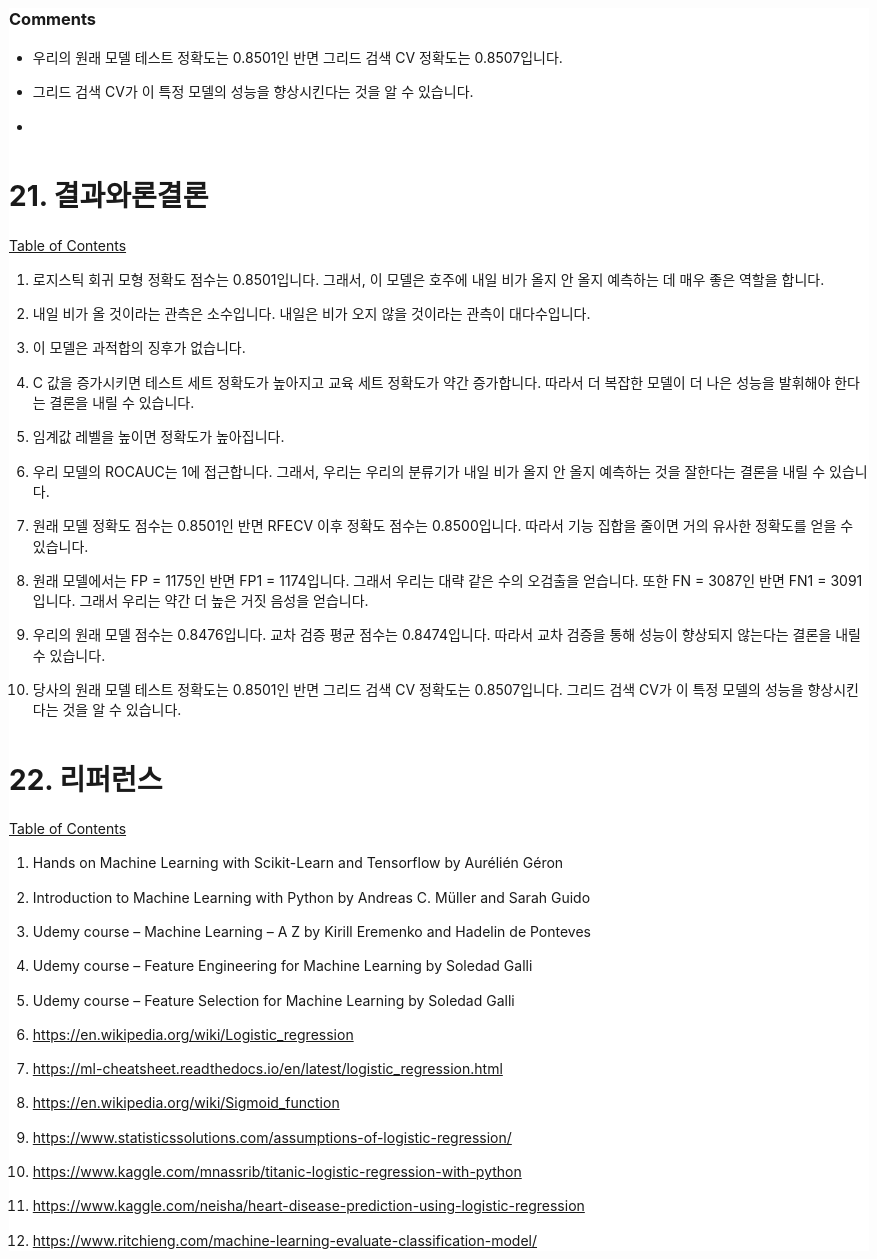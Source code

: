 ### Comments

- 우리의 원래 모델 테스트 정확도는 0.8501인 반면 그리드 검색 CV 정확도는 0.8507입니다.


- 그리드 검색 CV가 이 특정 모델의 성능을 향상시킨다는 것을 알 수 있습니다.
- 
# **21. 결과와론결론** <a class="anchor" id="21"></a>


[Table of Contents](#0.1)

1. 로지스틱 회귀 모형 정확도 점수는 0.8501입니다. 그래서, 이 모델은 호주에 내일 비가 올지 안 올지 예측하는 데 매우 좋은 역할을 합니다.

2. 내일 비가 올 것이라는 관측은 소수입니다. 내일은 비가 오지 않을 것이라는 관측이 대다수입니다.

3. 이 모델은 과적합의 징후가 없습니다.

4. C 값을 증가시키면 테스트 세트 정확도가 높아지고 교육 세트 정확도가 약간 증가합니다. 따라서 더 복잡한 모델이 더 나은 성능을 발휘해야 한다는 결론을 내릴 수 있습니다.

5. 임계값 레벨을 높이면 정확도가 높아집니다.

6. 우리 모델의 ROCAUC는 1에 접근합니다. 그래서, 우리는 우리의 분류기가 내일 비가 올지 안 올지 예측하는 것을 잘한다는 결론을 내릴 수 있습니다.

7. 원래 모델 정확도 점수는 0.8501인 반면 RFECV 이후 정확도 점수는 0.8500입니다. 따라서 기능 집합을 줄이면 거의 유사한 정확도를 얻을 수 있습니다.

8. 원래 모델에서는 FP = 1175인 반면 FP1 = 1174입니다. 그래서 우리는 대략 같은 수의 오검출을 얻습니다. 또한 FN = 3087인 반면 FN1 = 3091입니다. 그래서 우리는 약간 더 높은 거짓 음성을 얻습니다.

9. 우리의 원래 모델 점수는 0.8476입니다. 교차 검증 평균 점수는 0.8474입니다. 따라서 교차 검증을 통해 성능이 향상되지 않는다는 결론을 내릴 수 있습니다.

10. 당사의 원래 모델 테스트 정확도는 0.8501인 반면 그리드 검색 CV 정확도는 0.8507입니다. 그리드 검색 CV가 이 특정 모델의 성능을 향상시킨다는 것을 알 수 있습니다.

# **22. 리퍼런스** <a class="anchor" id="22"></a>


[Table of Contents](#0.1)


1. Hands on Machine Learning with Scikit-Learn and Tensorflow by Aurélién Géron

2. Introduction to Machine Learning with Python by Andreas C. Müller and Sarah Guido

3. Udemy course – Machine Learning – A Z by Kirill Eremenko and Hadelin de Ponteves

4. Udemy course – Feature Engineering for Machine Learning by Soledad Galli

5. Udemy course – Feature Selection for Machine Learning by Soledad Galli

6. https://en.wikipedia.org/wiki/Logistic_regression

7. https://ml-cheatsheet.readthedocs.io/en/latest/logistic_regression.html

8. https://en.wikipedia.org/wiki/Sigmoid_function

9. https://www.statisticssolutions.com/assumptions-of-logistic-regression/

10. https://www.kaggle.com/mnassrib/titanic-logistic-regression-with-python

11. https://www.kaggle.com/neisha/heart-disease-prediction-using-logistic-regression

12. https://www.ritchieng.com/machine-learning-evaluate-classification-model/

